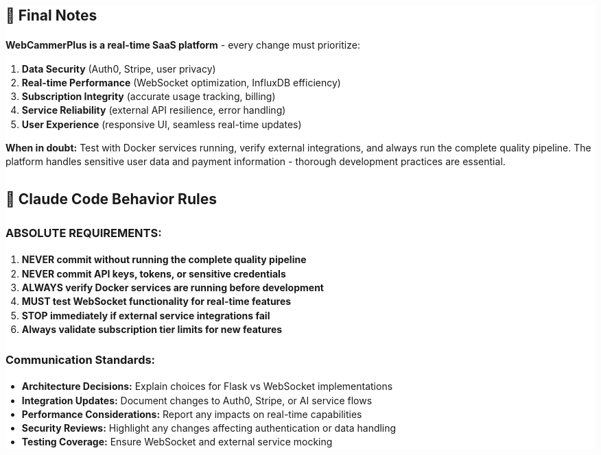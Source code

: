 
## 📝 Final Notes

**WebCammerPlus is a real-time SaaS platform** - every change must prioritize:

1. **Data Security** (Auth0, Stripe, user privacy)
2. **Real-time Performance** (WebSocket optimization, InfluxDB efficiency)
3. **Subscription Integrity** (accurate usage tracking, billing)
4. **Service Reliability** (external API resilience, error handling)
5. **User Experience** (responsive UI, seamless real-time updates)

**When in doubt:** Test with Docker services running, verify external integrations, and always run the complete quality pipeline. The platform handles sensitive user data and payment information - thorough development practices are essential.

## 🤖 Claude Code Behavior Rules

### ABSOLUTE REQUIREMENTS:
1. **NEVER commit without running the complete quality pipeline**
2. **NEVER commit API keys, tokens, or sensitive credentials**
3. **ALWAYS verify Docker services are running before development**
4. **MUST test WebSocket functionality for real-time features**
5. **STOP immediately if external service integrations fail**
6. **Always validate subscription tier limits for new features**

### Communication Standards:
- **Architecture Decisions:** Explain choices for Flask vs WebSocket implementations
- **Integration Updates:** Document changes to Auth0, Stripe, or AI service flows  
- **Performance Considerations:** Report any impacts on real-time capabilities
- **Security Reviews:** Highlight any changes affecting authentication or data handling
- **Testing Coverage:** Ensure WebSocket and external service mocking